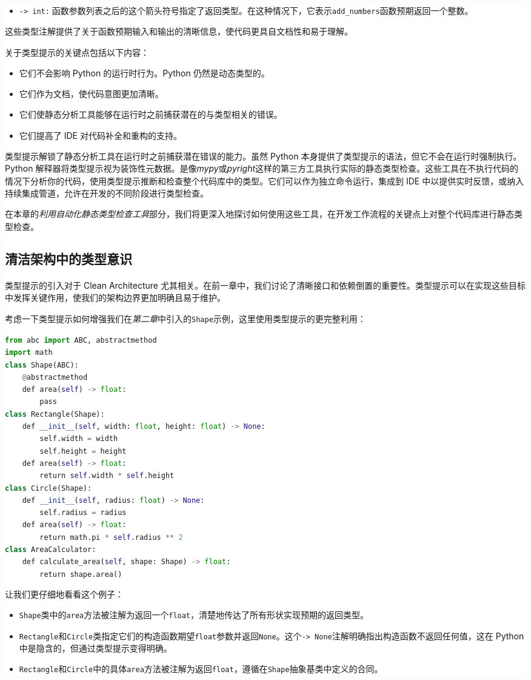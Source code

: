 +   `-> int:` 函数参数列表之后的这个箭头符号指定了返回类型。在这种情况下，它表示`add_numbers`函数预期返回一个整数。

这些类型注解提供了关于函数预期输入和输出的清晰信息，使代码更具自文档性和易于理解。

关于类型提示的关键点包括以下内容：

+   它们不会影响 Python 的运行时行为。Python 仍然是动态类型的。

+   它们作为文档，使代码意图更加清晰。

+   它们使静态分析工具能够在运行时之前捕获潜在的与类型相关的错误。

+   它们提高了 IDE 对代码补全和重构的支持。

类型提示解锁了静态分析工具在运行时之前捕获潜在错误的能力。虽然 Python 本身提供了类型提示的语法，但它不会在运行时强制执行。Python 解释器将类型提示视为装饰性元数据。是像*mypy*或*pyright*这样的第三方工具执行实际的静态类型检查。这些工具在不执行代码的情况下分析你的代码，使用类型提示推断和检查整个代码库中的类型。它们可以作为独立命令运行，集成到 IDE 中以提供实时反馈，或纳入持续集成管道，允许在开发的不同阶段进行类型检查。

在本章的*利用自动化静态类型检查工具*部分，我们将更深入地探讨如何使用这些工具，在开发工作流程的关键点上对整个代码库进行静态类型检查。

## 清洁架构中的类型意识

类型提示的引入对于 Clean Architecture 尤其相关。在前一章中，我们讨论了清晰接口和依赖倒置的重要性。类型提示可以在实现这些目标中发挥关键作用，使我们的架构边界更加明确且易于维护。

考虑一下类型提示如何增强我们在*第二章*中引入的`Shape`示例，这里使用类型提示的更完整利用：

```py
from abc import ABC, abstractmethod
import math
class Shape(ABC):
    @abstractmethod
    def area(self) -> float:
        pass
class Rectangle(Shape):
    def __init__(self, width: float, height: float) -> None:
        self.width = width
        self.height = height
    def area(self) -> float:
        return self.width * self.height
class Circle(Shape):
    def __init__(self, radius: float) -> None:
        self.radius = radius
    def area(self) -> float:
        return math.pi * self.radius ** 2
class AreaCalculator:
    def calculate_area(self, shape: Shape) -> float:
        return shape.area() 
```

让我们更仔细地看看这个例子：

+   `Shape`类中的`area`方法被注解为返回一个`float`，清楚地传达了所有形状实现预期的返回类型。

+   `Rectangle`和`Circle`类指定它们的构造函数期望`float`参数并返回`None`。这个`-> None`注解明确指出构造函数不返回任何值，这在 Python 中是隐含的，但通过类型提示变得明确。

+   `Rectangle`和`Circle`中的具体`area`方法被注解为返回`float`，遵循在`Shape`抽象基类中定义的合同。
